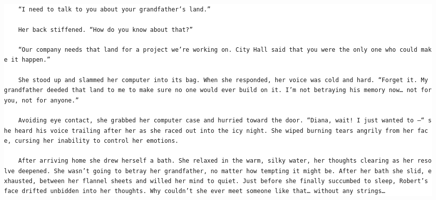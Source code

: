         “I need to talk to you about your grandfather’s land.”
  
        Her back stiffened. “How do you know about that?”
  
        “Our company needs that land for a project we’re working on. City Hall said that you were the only one who could make it happen.”
  
        She stood up and slammed her computer into its bag. When she responded, her voice was cold and hard. “Forget it. My grandfather deeded that land to me to make sure no one would ever build on it. I’m not betraying his memory now… not for you, not for anyone.”
  
        Avoiding eye contact, she grabbed her computer case and hurried toward the door. “Diana, wait! I just wanted to –“ she heard his voice trailing after her as she raced out into the icy night. She wiped burning tears angrily from her face, cursing her inability to control her emotions.
  
        After arriving home she drew herself a bath. She relaxed in the warm, silky water, her thoughts clearing as her resolve deepened. She wasn’t going to betray her grandfather, no matter how tempting it might be. After her bath she slid, exhausted, between her flannel sheets and willed her mind to quiet. Just before she finally succumbed to sleep, Robert’s face drifted unbidden into her thoughts. Why couldn’t she ever meet someone like that… without any strings…